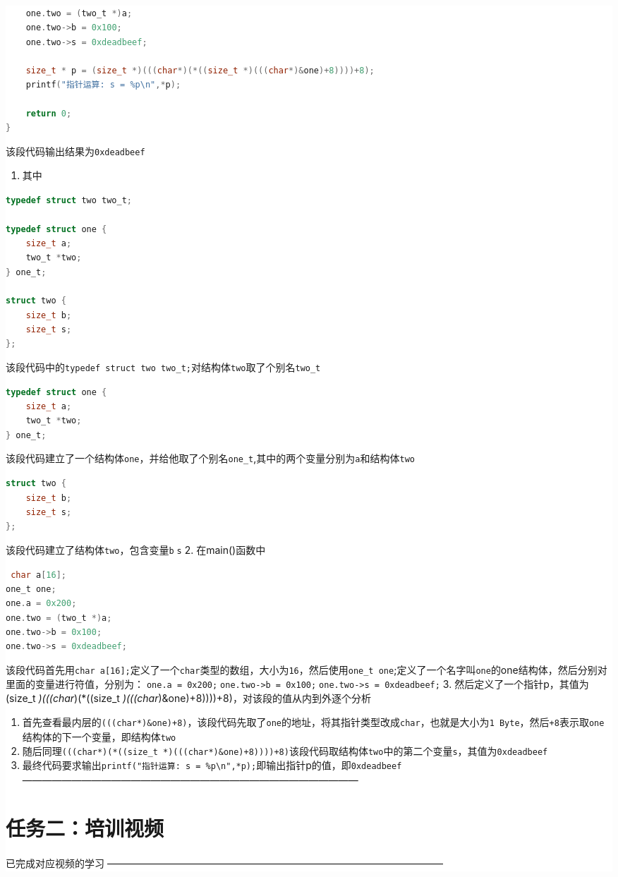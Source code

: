 ```c
    one.two = (two_t *)a;
    one.two->b = 0x100;
    one.two->s = 0xdeadbeef;
    
    size_t * p = (size_t *)(((char*)(*((size_t *)(((char*)&one)+8))))+8);
    printf("指针运算: s = %p\n",*p);
    
    return 0;
}
```
该段代码输出结果为`0xdeadbeef`
1. 其中
```c
typedef struct two two_t;

typedef struct one {
    size_t a;
    two_t *two;    
} one_t;

struct two {
    size_t b;
    size_t s;
};
```
该段代码中的`typedef struct two two_t;`对结构体`two`取了个别名`two_t`
```c
typedef struct one {
    size_t a;
    two_t *two;    
} one_t;
```
该段代码建立了一个结构体`one`，并给他取了个别名`one_t`,其中的两个变量分别为`a`和结构体`two`
```c
struct two {
    size_t b;
    size_t s;
};
```
该段代码建立了结构体`two`，包含变量`b` `s`
2. 在main()函数中
```c
 char a[16];
one_t one;
one.a = 0x200;
one.two = (two_t *)a;
one.two->b = 0x100;
one.two->s = 0xdeadbeef;
```
该段代码首先用`char a[16];`定义了一个`char`类型的数组，大小为`16`，然后使用`one_t one`;定义了一个名字叫`one`的one结构体，然后分别对里面的变量进行符值，分别为：
`one.a = 0x200;` `one.two->b = 0x100;` `one.two->s = 0xdeadbeef;`
3. 然后定义了一个指针p，其值为 (size_t *)(((char*)(*((size_t *)(((char*)&one)+8))))+8)，对该段的值从内到外逐个分析
   1. 首先查看最内层的`(((char*)&one)+8)`，该段代码先取了`one`的地址，将其指针类型改成`char`，也就是大小为`1 Byte`，然后`+8`表示取`one`结构体的下一个变量，即结构体`two`
   2. 随后同理`(((char*)(*((size_t *)(((char*)&one)+8))))+8)`该段代码取结构体`two`中的第二个变量`s`，其值为`0xdeadbeef`
   3. 最终代码要求输出`printf("指针运算: s = %p\n",*p);`即输出指针p的值，即`0xdeadbeef`
——————————————————————————————————
# 任务二：培训视频
已完成对应视频的学习
——————————————————————————————————